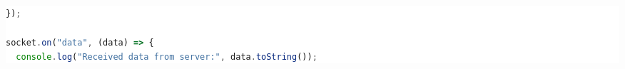 ```javascript
});

socket.on("data", (data) => {
  console.log("Received data from server:", data.toString());
